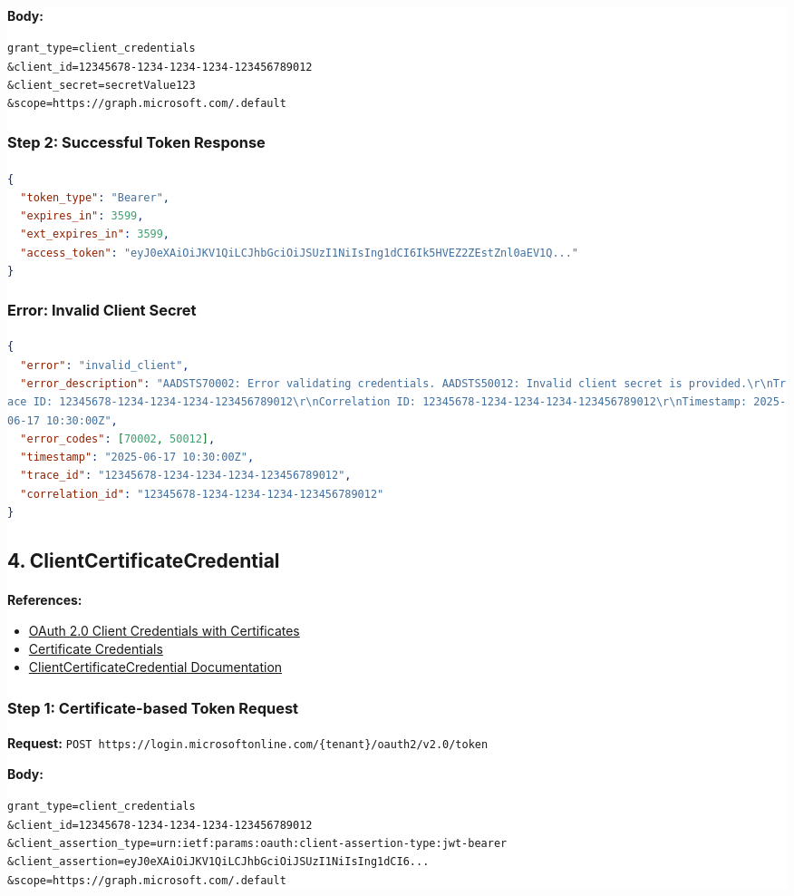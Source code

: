 **Body:**
```
grant_type=client_credentials
&client_id=12345678-1234-1234-1234-123456789012
&client_secret=secretValue123
&scope=https://graph.microsoft.com/.default
```

### Step 2: Successful Token Response
```json
{
  "token_type": "Bearer",
  "expires_in": 3599,
  "ext_expires_in": 3599,
  "access_token": "eyJ0eXAiOiJKV1QiLCJhbGciOiJSUzI1NiIsIng1dCI6Ik5HVEZ2ZEstZnl0aEV1Q..."
}
```

### Error: Invalid Client Secret
```json
{
  "error": "invalid_client",
  "error_description": "AADSTS70002: Error validating credentials. AADSTS50012: Invalid client secret is provided.\r\nTrace ID: 12345678-1234-1234-1234-123456789012\r\nCorrelation ID: 12345678-1234-1234-1234-123456789012\r\nTimestamp: 2025-06-17 10:30:00Z",
  "error_codes": [70002, 50012],
  "timestamp": "2025-06-17 10:30:00Z",
  "trace_id": "12345678-1234-1234-1234-123456789012",
  "correlation_id": "12345678-1234-1234-1234-123456789012"
}
```

## 4. ClientCertificateCredential

**References:**
- [OAuth 2.0 Client Credentials with Certificates](https://learn.microsoft.com/en-us/entra/identity-platform/v2-oauth2-client-creds-grant-flow)
- [Certificate Credentials](https://learn.microsoft.com/en-us/entra/identity-platform/certificate-credentials)
- [ClientCertificateCredential Documentation](https://pkg.go.dev/github.com/Azure/azure-sdk-for-go/sdk/azidentity#ClientCertificateCredential)

### Step 1: Certificate-based Token Request
**Request:** `POST https://login.microsoftonline.com/{tenant}/oauth2/v2.0/token`

**Body:**
```
grant_type=client_credentials
&client_id=12345678-1234-1234-1234-123456789012
&client_assertion_type=urn:ietf:params:oauth:client-assertion-type:jwt-bearer
&client_assertion=eyJ0eXAiOiJKV1QiLCJhbGciOiJSUzI1NiIsIng1dCI6...
&scope=https://graph.microsoft.com/.default
```
